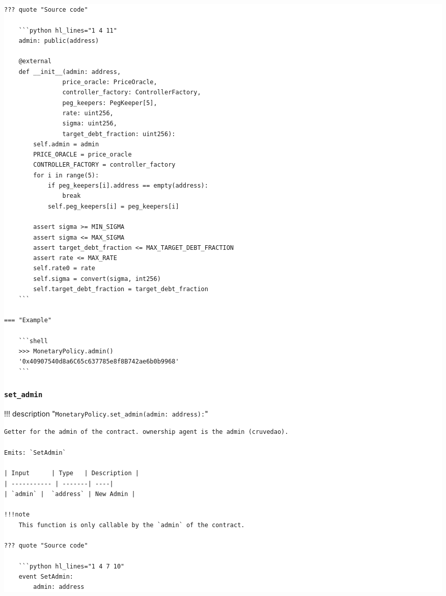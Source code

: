     ??? quote "Source code"

        ```python hl_lines="1 4 11"
        admin: public(address)

        @external
        def __init__(admin: address,
                    price_oracle: PriceOracle,
                    controller_factory: ControllerFactory,
                    peg_keepers: PegKeeper[5],
                    rate: uint256,
                    sigma: uint256,
                    target_debt_fraction: uint256):
            self.admin = admin
            PRICE_ORACLE = price_oracle
            CONTROLLER_FACTORY = controller_factory
            for i in range(5):
                if peg_keepers[i].address == empty(address):
                    break
                self.peg_keepers[i] = peg_keepers[i]

            assert sigma >= MIN_SIGMA
            assert sigma <= MAX_SIGMA
            assert target_debt_fraction <= MAX_TARGET_DEBT_FRACTION
            assert rate <= MAX_RATE
            self.rate0 = rate
            self.sigma = convert(sigma, int256)
            self.target_debt_fraction = target_debt_fraction
        ```

    === "Example"

        ```shell
        >>> MonetaryPolicy.admin()
        '0x40907540d8a6C65c637785e8f8B742ae6b0b9968'
        ```


### `set_admin`
!!! description "`MonetaryPolicy.set_admin(admin: address):`"

    Getter for the admin of the contract. ownership agent is the admin (cruvedao).

    Emits: `SetAdmin`

    | Input      | Type   | Description |
    | ----------- | -------| ----|
    | `admin` |  `address` | New Admin |

    !!!note
        This function is only callable by the `admin` of the contract.

    ??? quote "Source code"

        ```python hl_lines="1 4 7 10"
        event SetAdmin:
            admin: address
